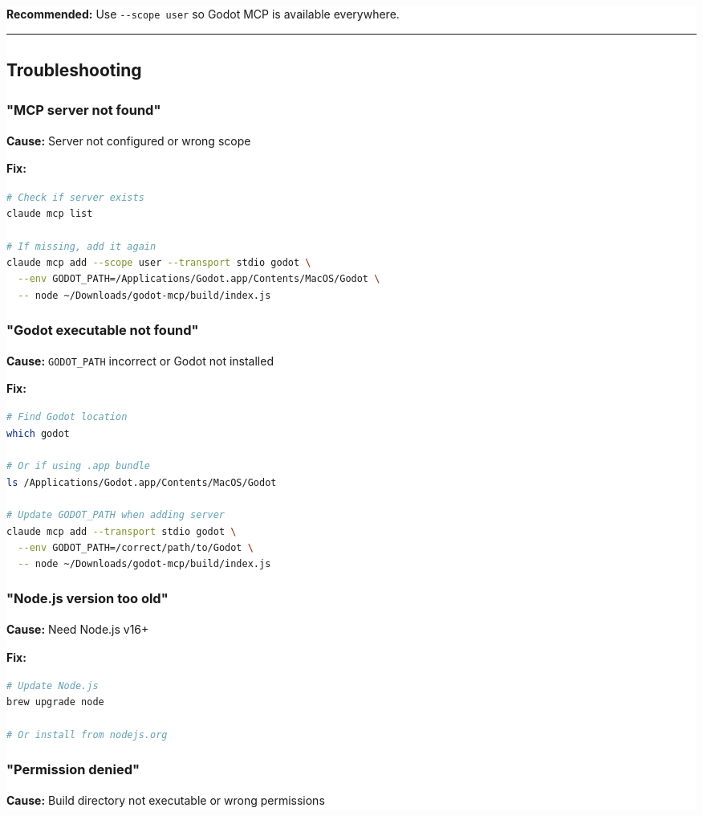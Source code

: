 **Recommended:** Use `--scope user` so Godot MCP is available everywhere.

---

## Troubleshooting

### "MCP server not found"

**Cause:** Server not configured or wrong scope

**Fix:**
```bash
# Check if server exists
claude mcp list

# If missing, add it again
claude mcp add --scope user --transport stdio godot \
  --env GODOT_PATH=/Applications/Godot.app/Contents/MacOS/Godot \
  -- node ~/Downloads/godot-mcp/build/index.js
```

### "Godot executable not found"

**Cause:** `GODOT_PATH` incorrect or Godot not installed

**Fix:**
```bash
# Find Godot location
which godot

# Or if using .app bundle
ls /Applications/Godot.app/Contents/MacOS/Godot

# Update GODOT_PATH when adding server
claude mcp add --transport stdio godot \
  --env GODOT_PATH=/correct/path/to/Godot \
  -- node ~/Downloads/godot-mcp/build/index.js
```

### "Node.js version too old"

**Cause:** Need Node.js v16+

**Fix:**
```bash
# Update Node.js
brew upgrade node

# Or install from nodejs.org
```

### "Permission denied"

**Cause:** Build directory not executable or wrong permissions
